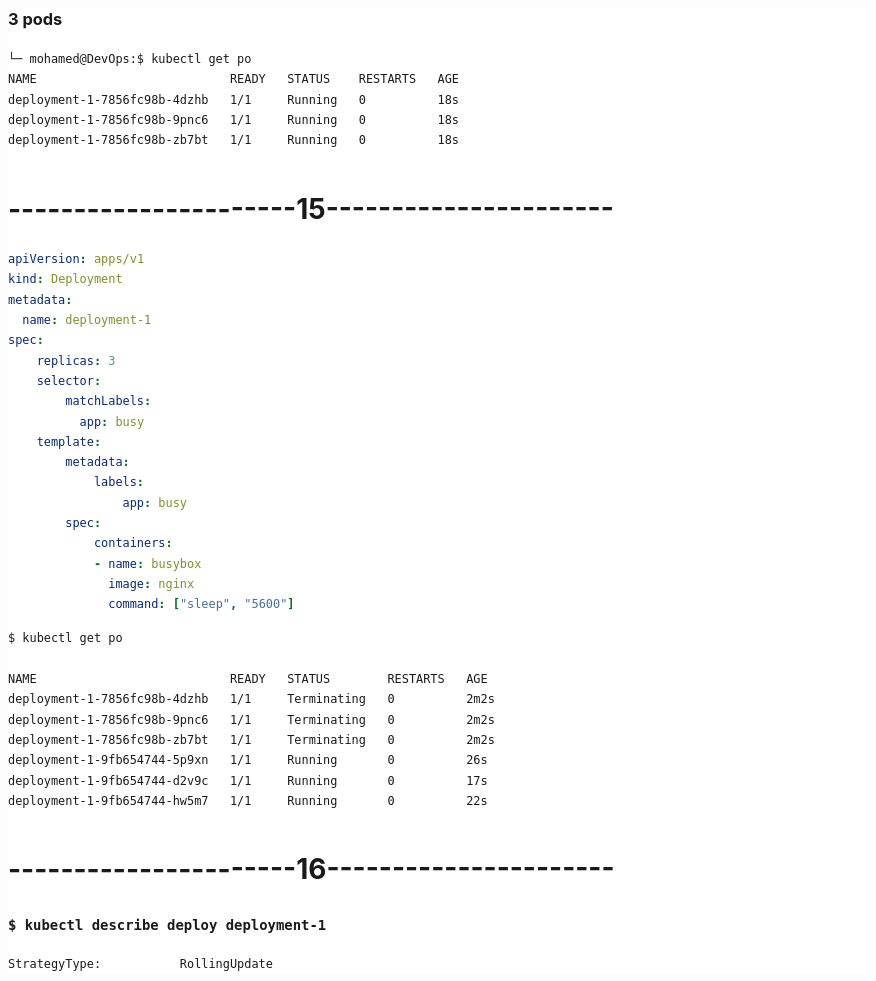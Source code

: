 ### 3 pods

```
└─ mohamed@DevOps:$ kubectl get po
NAME                           READY   STATUS    RESTARTS   AGE
deployment-1-7856fc98b-4dzhb   1/1     Running   0          18s
deployment-1-7856fc98b-9pnc6   1/1     Running   0          18s
deployment-1-7856fc98b-zb7bt   1/1     Running   0          18s
```
# ----------------------15----------------------

```yaml
apiVersion: apps/v1
kind: Deployment
metadata:
  name: deployment-1
spec:
    replicas: 3
    selector:
        matchLabels:
          app: busy      
    template:
        metadata:
            labels:
                app: busy
        spec:
            containers:
            - name: busybox
              image: nginx
              command: ["sleep", "5600"]
```

```
$ kubectl get po

NAME                           READY   STATUS        RESTARTS   AGE
deployment-1-7856fc98b-4dzhb   1/1     Terminating   0          2m2s
deployment-1-7856fc98b-9pnc6   1/1     Terminating   0          2m2s
deployment-1-7856fc98b-zb7bt   1/1     Terminating   0          2m2s
deployment-1-9fb654744-5p9xn   1/1     Running       0          26s
deployment-1-9fb654744-d2v9c   1/1     Running       0          17s
deployment-1-9fb654744-hw5m7   1/1     Running       0          22s
```

# ----------------------16----------------------

### `$ kubectl describe deploy deployment-1`

```
StrategyType:           RollingUpdate

```
